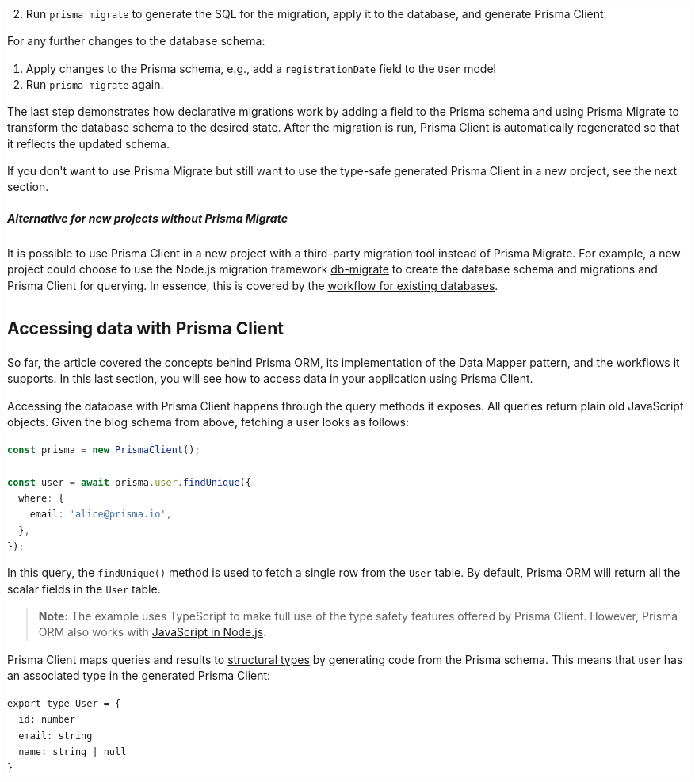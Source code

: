 2. Run `prisma migrate` to generate the SQL for the migration, apply it to the database, and generate Prisma Client.

For any further changes to the database schema:

1. Apply changes to the Prisma schema, e.g., add a `registrationDate` field to the `User` model
1. Run `prisma migrate` again.

The last step demonstrates how declarative migrations work by adding a field to the Prisma schema and using Prisma Migrate to transform the database schema to the desired state. After the migration is run, Prisma Client is automatically regenerated so that it reflects the updated schema.

If you don't want to use Prisma Migrate but still want to use the type-safe generated Prisma Client in a new project, see the next section.

##### Alternative for new projects without Prisma Migrate

It is possible to use Prisma Client in a new project with a third-party migration tool instead of Prisma Migrate. For example, a new project could choose to use the Node.js migration framework [db-migrate](https://github.com/db-migrate/node-db-migrate) to create the database schema and migrations and Prisma Client for querying. In essence, this is covered by the [workflow for existing databases](#workflow-for-incremental-adoption-in-projects-with-an-existing-database).

## Accessing data with Prisma Client

So far, the article covered the concepts behind Prisma ORM, its implementation of the Data Mapper pattern, and the workflows it supports. In this last section, you will see how to access data in your application using Prisma Client.

Accessing the database with Prisma Client happens through the query methods it exposes. All queries return plain old JavaScript objects. Given the blog schema from above, fetching a user looks as follows:

```ts
const prisma = new PrismaClient();

const user = await prisma.user.findUnique({
  where: {
    email: 'alice@prisma.io',
  },
});
```

In this query, the `findUnique()` method is used to fetch a single row from the `User` table. By default, Prisma ORM will return all the scalar fields in the `User` table.

> **Note:** The example uses TypeScript to make full use of the type safety features offered by Prisma Client. However, Prisma ORM also works with [JavaScript in Node.js](https://dev.to/prisma/productive-development-with-prisma-s-zero-cost-type-safety-4od2).

Prisma Client maps queries and results to [structural types](https://en.wikipedia.org/wiki/Structural_type_system) by generating code from the Prisma schema. This means that `user` has an associated type in the generated Prisma Client:

```
export type User = {
  id: number
  email: string
  name: string | null
}
```
